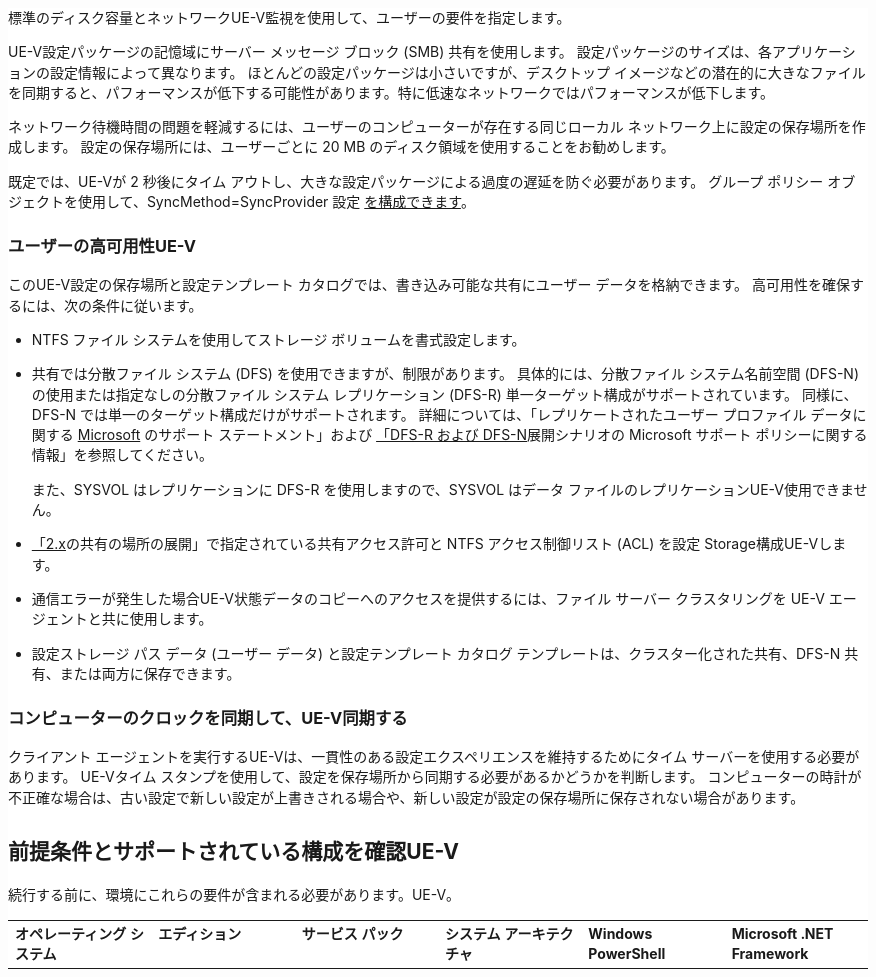 標準のディスク容量とネットワークUE-V監視を使用して、ユーザーの要件を指定します。

UE-V設定パッケージの記憶域にサーバー メッセージ ブロック (SMB) 共有を使用します。 設定パッケージのサイズは、各アプリケーションの設定情報によって異なります。 ほとんどの設定パッケージは小さいですが、デスクトップ イメージなどの潜在的に大きなファイルを同期すると、パフォーマンスが低下する可能性があります。特に低速なネットワークではパフォーマンスが低下します。

ネットワーク待機時間の問題を軽減するには、ユーザーのコンピューターが存在する同じローカル ネットワーク上に設定の保存場所を作成します。 設定の保存場所には、ユーザーごとに 20 MB のディスク領域を使用することをお勧めします。

既定では、UE-Vが 2 秒後にタイム アウトし、大きな設定パッケージによる過度の遅延を防ぐ必要があります。 グループ ポリシー オブジェクトを使用して、SyncMethod=SyncProvider 設定 [を構成できます](https://technet.microsoft.com/library/dn458893.aspx)。

### <a name="high-availability-for-ue-v"></a><a href="" id="high"></a>ユーザーの高可用性UE-V

このUE-V設定の保存場所と設定テンプレート カタログでは、書き込み可能な共有にユーザー データを格納できます。 高可用性を確保するには、次の条件に従います。

-   NTFS ファイル システムを使用してストレージ ボリュームを書式設定します。

-   共有では分散ファイル システム (DFS) を使用できますが、制限があります。
具体的には、分散ファイル システム名前空間 (DFS-N) の使用または指定なしの分散ファイル システム レプリケーション (DFS-R) 単一ターゲット構成がサポートされています。
同様に、DFS-N では単一のターゲット構成だけがサポートされます。
詳細については、「レプリケートされたユーザー プロファイル データに関する [Microsoft](https://go.microsoft.com/fwlink/p/?LinkId=313991) のサポート ステートメント」および [「DFS-R および DFS-N](https://support.microsoft.com/kb/2533009)展開シナリオの Microsoft サポート ポリシーに関する情報」を参照してください。

    また、SYSVOL はレプリケーションに DFS-R を使用しますので、SYSVOL はデータ ファイルのレプリケーションUE-V使用できません。

-   [「2.x](https://technet.microsoft.com/library/dn458891.aspx#ssl)の共有の場所の展開」で指定されている共有アクセス許可と NTFS アクセス制御リスト (ACL) を設定 Storage構成UE-Vします。

-   通信エラーが発生した場合UE-V状態データのコピーへのアクセスを提供するには、ファイル サーバー クラスタリングを UE-V エージェントと共に使用します。

-   設定ストレージ パス データ (ユーザー データ) と設定テンプレート カタログ テンプレートは、クラスター化された共有、DFS-N 共有、または両方に保存できます。

### <a name="synchronize-computer-clocks-for-ue-v-settings-synchronization"></a><a href="" id="clocksync"></a>コンピューターのクロックを同期して、UE-V同期する

クライアント エージェントを実行するUE-Vは、一貫性のある設定エクスペリエンスを維持するためにタイム サーバーを使用する必要があります。 UE-Vタイム スタンプを使用して、設定を保存場所から同期する必要があるかどうかを判断します。 コンピューターの時計が不正確な場合は、古い設定で新しい設定が上書きされる場合や、新しい設定が設定の保存場所に保存されない場合があります。

## <a name="confirm-prerequisites-and-supported-configurations-for-ue-v"></a><a href="" id="prereqs"></a>前提条件とサポートされている構成を確認UE-V


続行する前に、環境にこれらの要件が含まれる必要があります。UE-V。

<table style="width:100%;">
<colgroup>
<col width="16%" />
<col width="16%" />
<col width="16%" />
<col width="16%" />
<col width="16%" />
<col width="16%" />
</colgroup>
<thead>
<tr class="header">
<th align="left"><strong>オペレーティング システム</strong></th>
<th align="left"><strong>エディション</strong></th>
<th align="left"><strong>サービス パック</strong></th>
<th align="left"><strong>システム アーキテクチャ</strong></th>
<th align="left"><strong>Windows PowerShell</strong></th>
<th align="left"><strong>Microsoft .NET Framework</strong></th>
</tr>
</thead>
<tbody>
<tr class="odd">